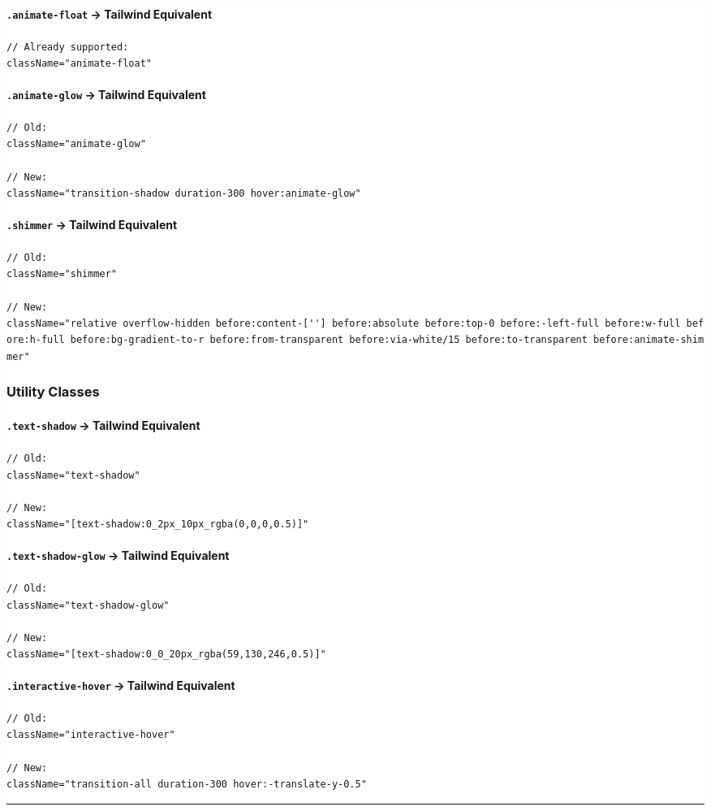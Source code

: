 #### `.animate-float` → Tailwind Equivalent
```tsx
// Already supported:
className="animate-float"
```

#### `.animate-glow` → Tailwind Equivalent
```tsx
// Old:
className="animate-glow"

// New:
className="transition-shadow duration-300 hover:animate-glow"
```

#### `.shimmer` → Tailwind Equivalent
```tsx
// Old:
className="shimmer"

// New:
className="relative overflow-hidden before:content-[''] before:absolute before:top-0 before:-left-full before:w-full before:h-full before:bg-gradient-to-r before:from-transparent before:via-white/15 before:to-transparent before:animate-shimmer"
```

### Utility Classes

#### `.text-shadow` → Tailwind Equivalent
```tsx
// Old:
className="text-shadow"

// New:
className="[text-shadow:0_2px_10px_rgba(0,0,0,0.5)]"
```

#### `.text-shadow-glow` → Tailwind Equivalent
```tsx
// Old:
className="text-shadow-glow"

// New:
className="[text-shadow:0_0_20px_rgba(59,130,246,0.5)]"
```

#### `.interactive-hover` → Tailwind Equivalent
```tsx
// Old:
className="interactive-hover"

// New:
className="transition-all duration-300 hover:-translate-y-0.5"
```

---